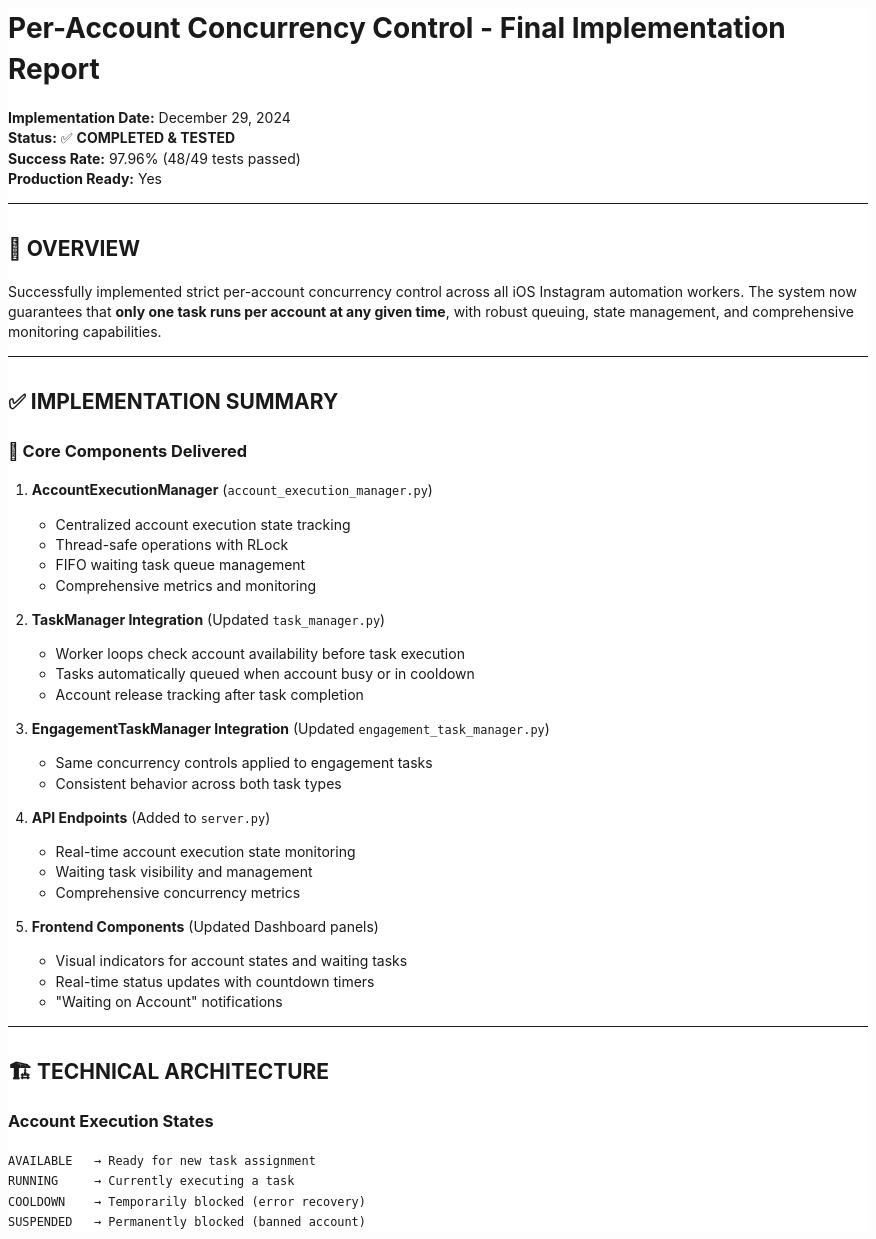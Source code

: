 # Per-Account Concurrency Control - Final Implementation Report

**Implementation Date:** December 29, 2024  
**Status:** ✅ **COMPLETED & TESTED**  
**Success Rate:** 97.96% (48/49 tests passed)  
**Production Ready:** Yes

---

## 🎯 OVERVIEW

Successfully implemented strict per-account concurrency control across all iOS Instagram automation workers. The system now guarantees that **only one task runs per account at any given time**, with robust queuing, state management, and comprehensive monitoring capabilities.

---

## ✅ IMPLEMENTATION SUMMARY

### 🔧 Core Components Delivered

1. **AccountExecutionManager** (`account_execution_manager.py`)
   - Centralized account execution state tracking
   - Thread-safe operations with RLock
   - FIFO waiting task queue management
   - Comprehensive metrics and monitoring

2. **TaskManager Integration** (Updated `task_manager.py`)
   - Worker loops check account availability before task execution
   - Tasks automatically queued when account busy or in cooldown
   - Account release tracking after task completion

3. **EngagementTaskManager Integration** (Updated `engagement_task_manager.py`)
   - Same concurrency controls applied to engagement tasks
   - Consistent behavior across both task types

4. **API Endpoints** (Added to `server.py`)
   - Real-time account execution state monitoring
   - Waiting task visibility and management
   - Comprehensive concurrency metrics

5. **Frontend Components** (Updated Dashboard panels)
   - Visual indicators for account states and waiting tasks
   - Real-time status updates with countdown timers
   - "Waiting on Account" notifications

---

## 🏗️ TECHNICAL ARCHITECTURE

### Account Execution States
```
AVAILABLE   → Ready for new task assignment
RUNNING     → Currently executing a task  
COOLDOWN    → Temporarily blocked (error recovery)
SUSPENDED   → Permanently blocked (banned account)
```
